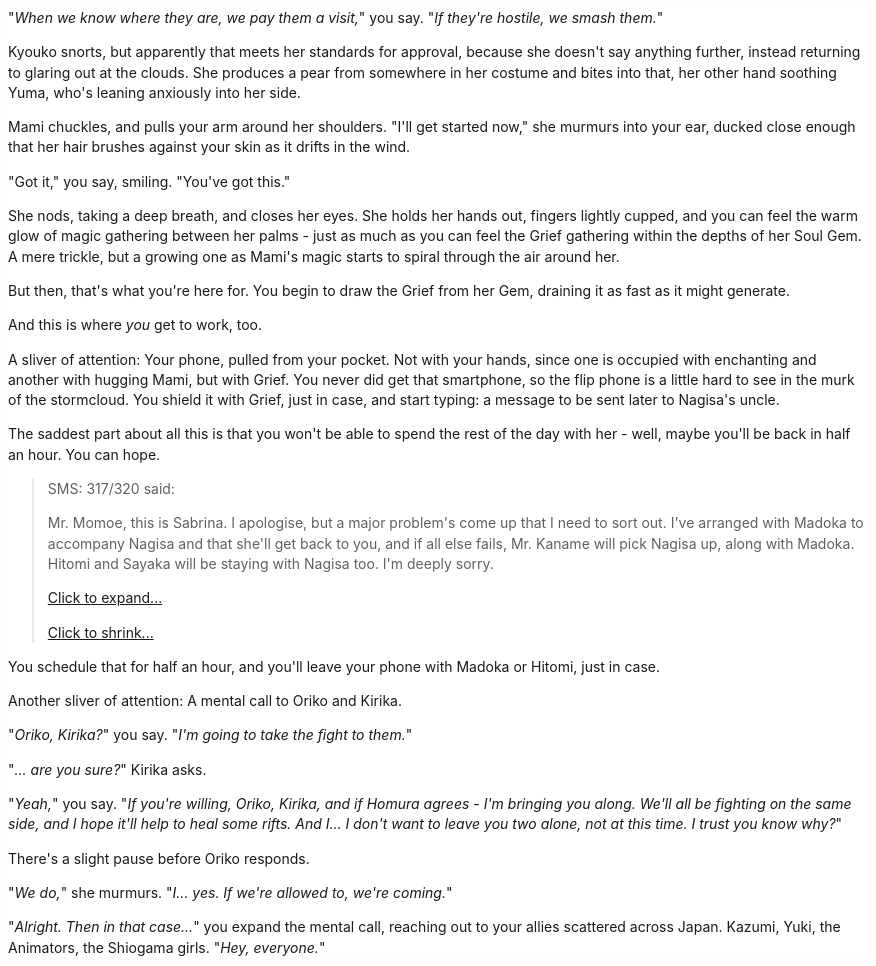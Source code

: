 "*When we know where they are, we pay them a visit,*" you say. "*If they're hostile, we smash them.*"

Kyouko snorts, but apparently that meets her standards for approval, because she doesn't say anything further, instead returning to glaring out at the clouds. She produces a pear from somewhere in her costume and bites into that, her other hand soothing Yuma, who's leaning anxiously into her side.

Mami chuckles, and pulls your arm around her shoulders. "I'll get started now," she murmurs into your ear, ducked close enough that her hair brushes against your skin as it drifts in the wind.

"Got it," you say, smiling. "You've got this."

She nods, taking a deep breath, and closes her eyes. She holds her hands out, fingers lightly cupped, and you can feel the warm glow of magic gathering between her palms - just as much as you can feel the Grief gathering within the depths of her Soul Gem. A mere trickle, but a growing one as Mami's magic starts to spiral through the air around her.

But then, that's what you're here for. You begin to draw the Grief from her Gem, draining it as fast as it might generate.

And this is where *you* get to work, too.

A sliver of attention: Your phone, pulled from your pocket. Not with your hands, since one is occupied with enchanting and another with hugging Mami, but with Grief. You never did get that smartphone, so the flip phone is a little hard to see in the murk of the stormcloud. You shield it with Grief, just in case, and start typing: a message to be sent later to Nagisa's uncle.

The saddest part about all this is that you won't be able to spend the rest of the day with her - well, maybe you'll be back in half an hour. You can hope.

> SMS: 317/320 said:
>
> Mr. Momoe, this is Sabrina. I apologise, but a major problem's come up that I need to sort out. I've arranged with Madoka to accompany Nagisa and that she'll get back to you, and if all else fails, Mr. Kaname will pick Nagisa up, along with Madoka. Hitomi and Sayaka will be staying with Nagisa too. I'm deeply sorry.
>
> [Click to expand...]()
>
> [Click to shrink...]()

You schedule that for half an hour, and you'll leave your phone with Madoka or Hitomi, just in case.

Another sliver of attention: A mental call to Oriko and Kirika.

"*Oriko, Kirika?*" you say. "*I'm going to take the fight to them.*"

"*... are you sure?*" Kirika asks.

"*Yeah,*" you say. "*If you're willing, Oriko, Kirika, and if Homura agrees - I'm bringing you along. We'll all be fighting on the same side, and I hope it'll help to heal some rifts. And I... I don't want to leave you two alone, not at this time. I trust you know why?*"

There's a slight pause before Oriko responds.

"*We do,*" she murmurs. "*I... yes. If we're allowed to, we're coming.*"

"*Alright. Then in that case...*" you expand the mental call, reaching out to your allies scattered across Japan. Kazumi, Yuki, the Animators, the Shiogama girls. "*Hey, everyone.*"
